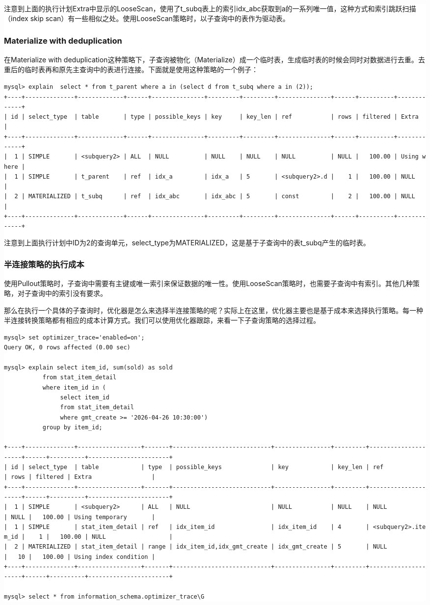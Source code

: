 注意到上面的执行计划Extra中显示的LooseScan，使用了t\_subq表上的索引idx\_abc获取到a的一系列唯一值，这种方式和索引跳跃扫描（index skip scan）有一些相似之处。使用LooseScan策略时，以子查询中的表作为驱动表。

### Materialize with deduplication

在Materialize with deduplication这种策略下，子查询被物化（Materialize）成一个临时表，生成临时表的时候会同时对数据进行去重。去重后的临时表再和原先主查询中的表进行连接。下面就是使用这种策略的一个例子：

```plain
mysql> explain  select * from t_parent where a in (select d from t_subq where a in (2));
+----+--------------+-------------+------+---------------+---------+---------+---------------+------+----------+-------------+
| id | select_type  | table       | type | possible_keys | key     | key_len | ref           | rows | filtered | Extra       |
+----+--------------+-------------+------+---------------+---------+---------+---------------+------+----------+-------------+
|  1 | SIMPLE       | <subquery2> | ALL  | NULL          | NULL    | NULL    | NULL          | NULL |   100.00 | Using where |
|  1 | SIMPLE       | t_parent    | ref  | idx_a         | idx_a   | 5       | <subquery2>.d |    1 |   100.00 | NULL        |
|  2 | MATERIALIZED | t_subq      | ref  | idx_abc       | idx_abc | 5       | const         |    2 |   100.00 | NULL        |
+----+--------------+-------------+------+---------------+---------+---------+---------------+------+----------+-------------+
```

注意到上面执行计划中ID为2的查询单元，select\_type为MATERIALIZED，这是基于子查询中的表t\_subq产生的临时表。

### 半连接策略的执行成本

使用Pullout策略时，子查询中需要有主键或唯一索引来保证数据的唯一性。使用LooseScan策略时，也需要子查询中有索引。其他几种策略，对子查询中的索引没有要求。

那么在执行一个具体的子查询时，优化器是怎么来选择半连接策略的呢？实际上在这里，优化器主要也是基于成本来选择执行策略。每一种半连接转换策略都有相应的成本计算方式。我们可以使用优化器跟踪，来看一下子查询策略的选择过程。

```plain
mysql> set optimizer_trace='enabled=on';
Query OK, 0 rows affected (0.00 sec)

mysql> explain select item_id, sum(sold) as sold
           from stat_item_detail
           where item_id in (
                select item_id
                from stat_item_detail
                where gmt_create >= '2026-04-26 10:30:00')
           group by item_id;

+----+--------------+------------------+-------+----------------------------+----------------+---------+---------------------+------+----------+-----------------------+
| id | select_type  | table            | type  | possible_keys              | key            | key_len | ref                 | rows | filtered | Extra                 |
+----+--------------+------------------+-------+----------------------------+----------------+---------+---------------------+------+----------+-----------------------+
|  1 | SIMPLE       | <subquery2>      | ALL   | NULL                       | NULL           | NULL    | NULL                | NULL |   100.00 | Using temporary       |
|  1 | SIMPLE       | stat_item_detail | ref   | idx_item_id                | idx_item_id    | 4       | <subquery2>.item_id |    1 |   100.00 | NULL                  |
|  2 | MATERIALIZED | stat_item_detail | range | idx_item_id,idx_gmt_create | idx_gmt_create | 5       | NULL                |   10 |   100.00 | Using index condition |
+----+--------------+------------------+-------+----------------------------+----------------+---------+---------------------+------+----------+-----------------------+
    
mysql> select * from information_schema.optimizer_trace\G
```
